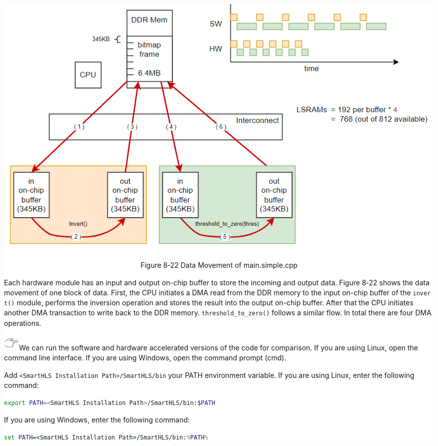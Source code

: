 <img src=".//media/image68.png" />
<p align="center">Figure 8‑22 Data Movement of main.simple.cpp</p></p>

Each hardware module has an input and output on-chip buffer to store the
incoming and output data. Figure 8‑22 shows the data movement of one
block of data. First, the CPU initiates a DMA read from the DDR memory
to the input on-chip buffer of the `invert()` module, performs the
inversion operation and stores the result into the output on-chip
buffer. After that the CPU initiates another DMA transaction to write
back to the DDR memory. `threshold_to_zero()` follows a similar flow. In
total there are four DMA operations.

![](.//media/image3.png)We can run the software and hardware accelerated
versions of the code for comparison. If you are using Linux, open the command line
interface. If you are using Windows, open the command prompt (cmd).

Add `<SmartHLS Installation Path>/SmartHLS/bin` your PATH environment variable.
If you are using Linux, enter the following command:
```bash
export PATH=<SmartHLS Installation Path>/SmartHLS/bin:$PATH
```
If you are using Windows, enter the following command:
```bat
set PATH=<SmartHLS Installation Path>/SmartHLS/bin:%PATH%
```
